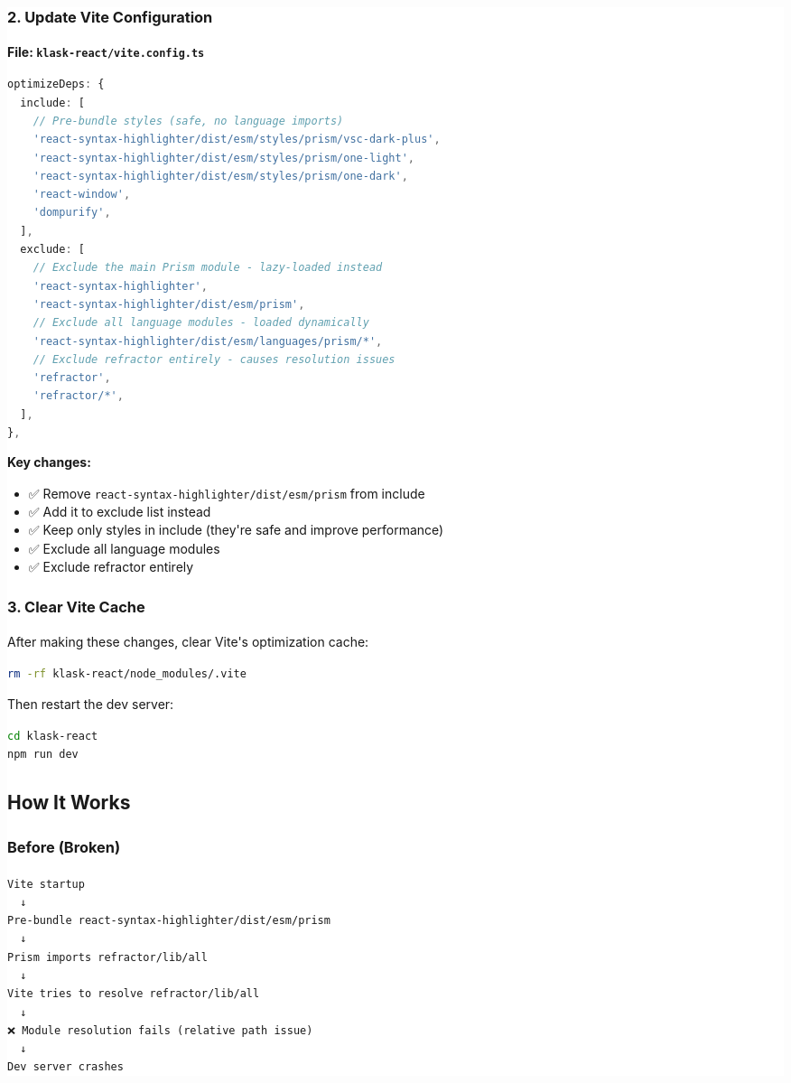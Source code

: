 ### 2. Update Vite Configuration

**File: `klask-react/vite.config.ts`**

```typescript
optimizeDeps: {
  include: [
    // Pre-bundle styles (safe, no language imports)
    'react-syntax-highlighter/dist/esm/styles/prism/vsc-dark-plus',
    'react-syntax-highlighter/dist/esm/styles/prism/one-light',
    'react-syntax-highlighter/dist/esm/styles/prism/one-dark',
    'react-window',
    'dompurify',
  ],
  exclude: [
    // Exclude the main Prism module - lazy-loaded instead
    'react-syntax-highlighter',
    'react-syntax-highlighter/dist/esm/prism',
    // Exclude all language modules - loaded dynamically
    'react-syntax-highlighter/dist/esm/languages/prism/*',
    // Exclude refractor entirely - causes resolution issues
    'refractor',
    'refractor/*',
  ],
},
```

**Key changes:**
- ✅ Remove `react-syntax-highlighter/dist/esm/prism` from include
- ✅ Add it to exclude list instead
- ✅ Keep only styles in include (they're safe and improve performance)
- ✅ Exclude all language modules
- ✅ Exclude refractor entirely

### 3. Clear Vite Cache

After making these changes, clear Vite's optimization cache:

```bash
rm -rf klask-react/node_modules/.vite
```

Then restart the dev server:

```bash
cd klask-react
npm run dev
```

## How It Works

### Before (Broken)
```
Vite startup
  ↓
Pre-bundle react-syntax-highlighter/dist/esm/prism
  ↓
Prism imports refractor/lib/all
  ↓
Vite tries to resolve refractor/lib/all
  ↓
❌ Module resolution fails (relative path issue)
  ↓
Dev server crashes
```
